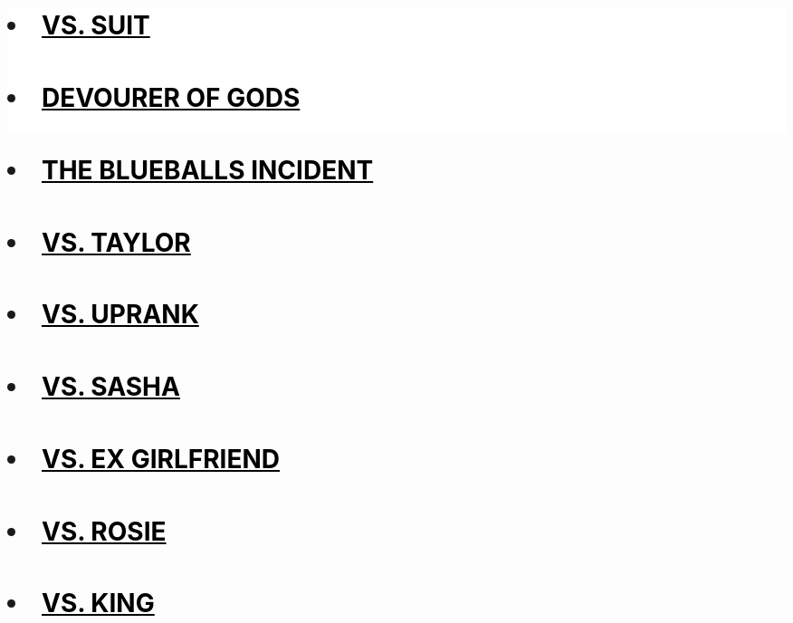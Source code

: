 <img src="/img/fire.png"
   style="position:absolute; top:-65px; left:520; width70px; height:40px; border:none;"
   alt=""
   title="" />
    <h1><li class="oli"><a href="/suit" title="jacob is cool" style="color:black">VS. SUIT</a></li></h1><div style="position:relative; height:60px;">
<img src="/img/suit.png"
   style="position:absolute; top:-64px; left:150; width70px; height:40px; border:none;"
   alt=""
   title="" />
    <h1><li class="oli"><a href="/dog" title="jacob is cool" style="color:black">DEVOURER OF GODS</a></li></h1><div style="position:relative; height:60px;">
<img src="/img/gods.png"
   style="position:absolute; top:-64px; left:330; width70px; height:40px; border:none;"
   alt=""
   title="" />
   <h1><li class="oli"><a href="/trollge" title="jacob is cool" style="color:black">THE BLUEBALLS INCIDENT</a></li></h1><div style="position:relative; height:60px;">
<img src="/img/trollge.png"
   style="position:absolute; top:-64px; left:435; width70px; height:40px; border:none;"
   alt=""
   title="" />
   <h1><li class="oli"><a href="/taylor" title="jacob is cool" style="color:black">VS. TAYLOR</a></li></h1><div style="position:relative; height:60px;">
<img src="/img/taylor.png"
   style="position:absolute; top:-66px; left:196; width40px; height:40px; border:none;"
   alt=""
   title="" />
    <h1><li class="oli"><a href="/uprank" title="jacob is cool" style="color:black">VS. UPRANK</a></li></h1><div style="position:relative; height:60px;">
<img src="/img/uprank.png"
   style="position:absolute; top:-64px; left:190; width40px; height:40px; border:none;"
   alt=""
   title="" />
    <h1><li class="oli"><a href="/sasha" title="jacob is cool" style="color:black">VS. SASHA</a></li></h1><div style="position:relative; height:60px;">
<img src="/img/sasha.png"
   style="position:absolute; top:-65px; left:175; width40px; height:40px; border:none;"
   alt=""
   title="" />
     <h1><li class="oli"><a href="/exgf" title="jacob is cool" style="color:black">VS. EX GIRLFRIEND</a></li></h1><div style="position:relative; height:60px;">
<img src="/img/exgf.png"
   style="position:absolute; top:-67px; left:332; width40px; height:40px; border:none;"
   alt=""
   title="" />
   <h1><li class="oli"><a href="/rosie" title="jacob is cool" style="color:black">VS. ROSIE</a></li></h1><div style="position:relative; height:60px;">
<img src="/img/rosie.png"
   style="position:absolute; top:-65px; left:170; width40px; height:40px; border:none;"
   alt=""
   title="" />
    <h1><li class="oli"><a href="/king" title="jacob is cool" style="color:black">VS. KING</a></li></h1><div style="position:relative; height:60px;">
<img src="/img/king.png"
   style="position:absolute; top:-62px; left:150; width40px; height:40px; border:none;"
   alt=""
   title="" />